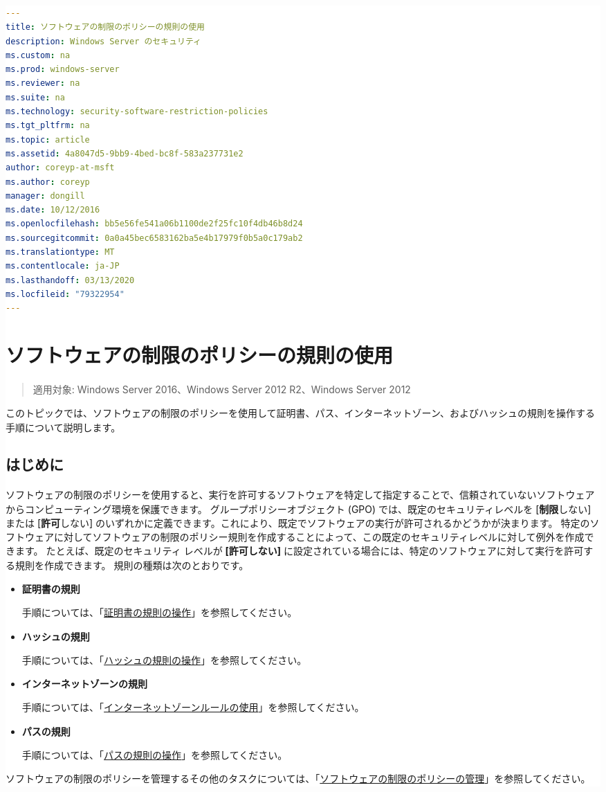 ```yaml
---
title: ソフトウェアの制限のポリシーの規則の使用
description: Windows Server のセキュリティ
ms.custom: na
ms.prod: windows-server
ms.reviewer: na
ms.suite: na
ms.technology: security-software-restriction-policies
ms.tgt_pltfrm: na
ms.topic: article
ms.assetid: 4a8047d5-9bb9-4bed-bc8f-583a237731e2
author: coreyp-at-msft
ms.author: coreyp
manager: dongill
ms.date: 10/12/2016
ms.openlocfilehash: bb5e56fe541a06b1100de2f25fc10f4db46b8d24
ms.sourcegitcommit: 0a0a45bec6583162ba5e4b17979f0b5a0c179ab2
ms.translationtype: MT
ms.contentlocale: ja-JP
ms.lasthandoff: 03/13/2020
ms.locfileid: "79322954"
---
```

# <a name="work-with-software-restriction-policies-rules"></a>ソフトウェアの制限のポリシーの規則の使用

>適用対象: Windows Server 2016、Windows Server 2012 R2、Windows Server 2012

このトピックでは、ソフトウェアの制限のポリシーを使用して証明書、パス、インターネットゾーン、およびハッシュの規則を操作する手順について説明します。

## <a name="introduction"></a>はじめに
ソフトウェアの制限のポリシーを使用すると、実行を許可するソフトウェアを特定して指定することで、信頼されていないソフトウェアからコンピューティング環境を保護できます。 グループポリシーオブジェクト (GPO) では、既定のセキュリティレベルを [**制限**しない] または [**許可**しない] のいずれかに定義できます。これにより、既定でソフトウェアの実行が許可されるかどうかが決まります。 特定のソフトウェアに対してソフトウェアの制限のポリシー規則を作成することによって、この既定のセキュリティレベルに対して例外を作成できます。 たとえば、既定のセキュリティ レベルが **[許可しない]** に設定されている場合には、特定のソフトウェアに対して実行を許可する規則を作成できます。 規則の種類は次のとおりです。

-   **証明書の規則**

    手順については、「[証明書の規則の操作](#BKMK_Cert_Rules)」を参照してください。

-   **ハッシュの規則**

    手順については、「[ハッシュの規則の操作](#BKMK_Hash_Rules)」を参照してください。

-   **インターネットゾーンの規則**

    手順については、「[インターネットゾーンルールの使用](#BKMK_Internet_Zone_Rules)」を参照してください。

-   **パスの規則**

    手順については、「[パスの規則の操作](#BKMK_Path_Rules)」を参照してください。

ソフトウェアの制限のポリシーを管理するその他のタスクについては、「[ソフトウェアの制限のポリシーの管理](administer-software-restriction-policies.md)」を参照してください。

